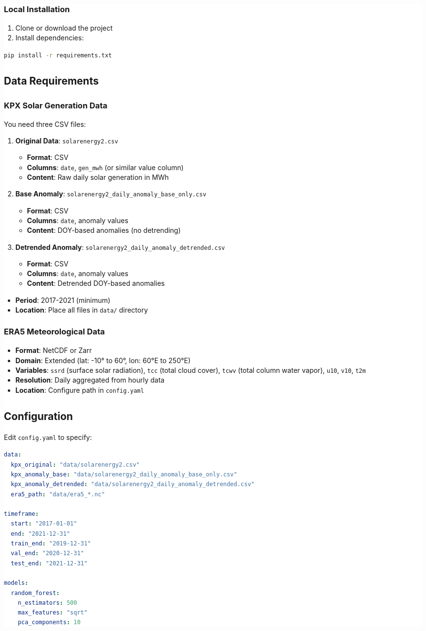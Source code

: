 ### Local Installation

1. Clone or download the project
2. Install dependencies:
```bash
pip install -r requirements.txt
```

## Data Requirements

### KPX Solar Generation Data
You need three CSV files:

1. **Original Data**: `solarenergy2.csv`
   - **Format**: CSV
   - **Columns**: `date`, `gen_mwh` (or similar value column)
   - **Content**: Raw daily solar generation in MWh

2. **Base Anomaly**: `solarenergy2_daily_anomaly_base_only.csv`
   - **Format**: CSV  
   - **Columns**: `date`, anomaly values
   - **Content**: DOY-based anomalies (no detrending)

3. **Detrended Anomaly**: `solarenergy2_daily_anomaly_detrended.csv`
   - **Format**: CSV
   - **Columns**: `date`, anomaly values  
   - **Content**: Detrended DOY-based anomalies

- **Period**: 2017-2021 (minimum)
- **Location**: Place all files in `data/` directory

### ERA5 Meteorological Data
- **Format**: NetCDF or Zarr
- **Domain**: Extended (lat: -10° to 60°, lon: 60°E to 250°E)
- **Variables**: `ssrd` (surface solar radiation), `tcc` (total cloud cover), `tcwv` (total column water vapor), `u10`, `v10`, `t2m`
- **Resolution**: Daily aggregated from hourly data
- **Location**: Configure path in `config.yaml`

## Configuration

Edit `config.yaml` to specify:

```yaml
data:
  kpx_original: "data/solarenergy2.csv"
  kpx_anomaly_base: "data/solarenergy2_daily_anomaly_base_only.csv"
  kpx_anomaly_detrended: "data/solarenergy2_daily_anomaly_detrended.csv"
  era5_path: "data/era5_*.nc"
  
timeframe:
  start: "2017-01-01"
  end: "2021-12-31"
  train_end: "2019-12-31"
  val_end: "2020-12-31"
  test_end: "2021-12-31"
  
models:
  random_forest:
    n_estimators: 500
    max_features: "sqrt"
    pca_components: 10
```
